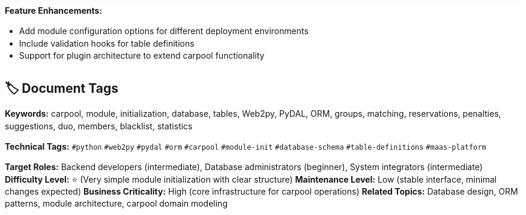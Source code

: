 **Feature Enhancements:**
- Add module configuration options for different deployment environments
- Include validation hooks for table definitions
- Support for plugin architecture to extend carpool functionality

## 🏷️ Document Tags
**Keywords:** carpool, module, initialization, database, tables, Web2py, PyDAL, ORM, groups, matching, reservations, penalties, suggestions, duo, members, blacklist, statistics

**Technical Tags:** `#python` `#web2py` `#pydal` `#orm` `#carpool` `#module-init` `#database-schema` `#table-definitions` `#maas-platform`

**Target Roles:** Backend developers (intermediate), Database administrators (beginner), System integrators (intermediate)
**Difficulty Level:** ⭐ (Very simple module initialization with clear structure)
**Maintenance Level:** Low (stable interface, minimal changes expected)
**Business Criticality:** High (core infrastructure for carpool operations)
**Related Topics:** Database design, ORM patterns, module architecture, carpool domain modeling